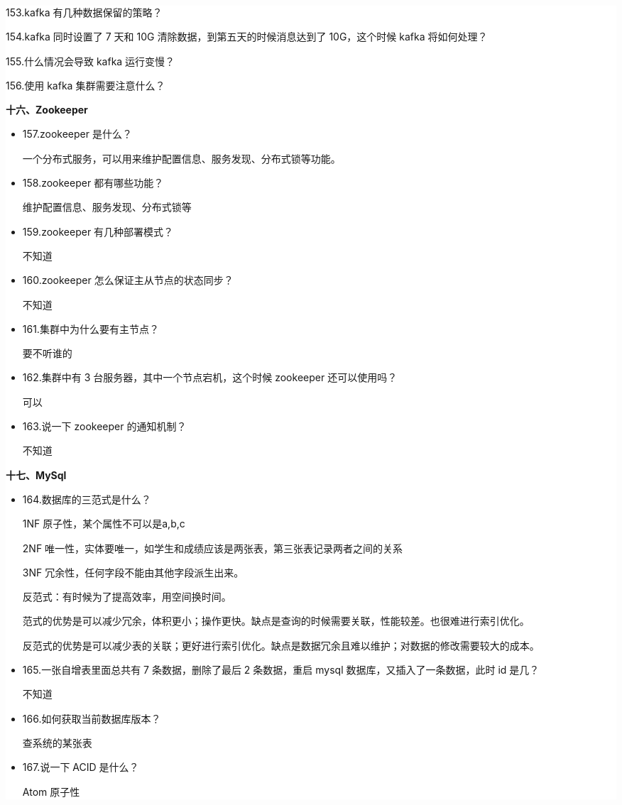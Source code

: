 153.kafka 有几种数据保留的策略？

154.kafka 同时设置了 7 天和 10G 清除数据，到第五天的时候消息达到了 10G，这个时候 kafka 将如何处理？

155.什么情况会导致 kafka 运行变慢？

156.使用 kafka 集群需要注意什么？

**十六、Zookeeper**

- 157.zookeeper 是什么？

  一个分布式服务，可以用来维护配置信息、服务发现、分布式锁等功能。

- 158.zookeeper 都有哪些功能？

  维护配置信息、服务发现、分布式锁等

- 159.zookeeper 有几种部署模式？

  不知道

- 160.zookeeper 怎么保证主从节点的状态同步？

  不知道

- 161.集群中为什么要有主节点？

  要不听谁的

- 162.集群中有 3 台服务器，其中一个节点宕机，这个时候 zookeeper 还可以使用吗？

  可以

- 163.说一下 zookeeper 的通知机制？

  不知道

**十七、MySql**

- 164.数据库的三范式是什么？

  1NF 原子性，某个属性不可以是a,b,c

  2NF 唯一性，实体要唯一，如学生和成绩应该是两张表，第三张表记录两者之间的关系

  3NF 冗余性，任何字段不能由其他字段派生出来。

  反范式：有时候为了提高效率，用空间换时间。

  范式的优势是可以减少冗余，体积更小；操作更快。缺点是查询的时候需要关联，性能较差。也很难进行索引优化。

  反范式的优势是可以减少表的关联；更好进行索引优化。缺点是数据冗余且难以维护；对数据的修改需要较大的成本。

- 165.一张自增表里面总共有 7 条数据，删除了最后 2 条数据，重启 mysql 数据库，又插入了一条数据，此时 id 是几？

  不知道

- 166.如何获取当前数据库版本？

  查系统的某张表

- 167.说一下 ACID 是什么？

  Atom 原子性
